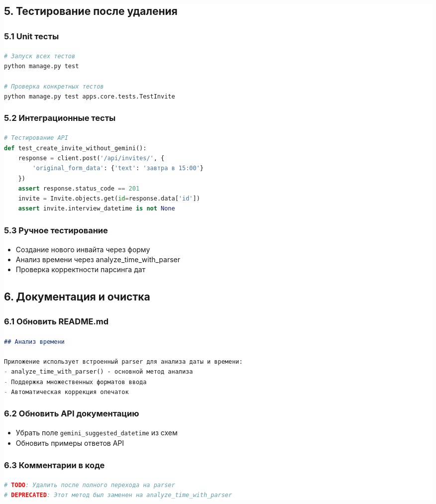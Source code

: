 ## 5. Тестирование после удаления

### 5.1 Unit тесты
```python
# Запуск всех тестов
python manage.py test

# Проверка конкретных тестов
python manage.py test apps.core.tests.TestInvite
```

### 5.2 Интеграционные тесты
```python
# Тестирование API
def test_create_invite_without_gemini():
    response = client.post('/api/invites/', {
        'original_form_data': {'text': 'завтра в 15:00'}
    })
    assert response.status_code == 201
    invite = Invite.objects.get(id=response.data['id'])
    assert invite.interview_datetime is not None
```

### 5.3 Ручное тестирование
- Создание нового инвайта через форму
- Анализ времени через analyze_time_with_parser
- Проверка корректности парсинга дат

## 6. Документация и очистка

### 6.1 Обновить README.md
```markdown
## Анализ времени

Приложение использует встроенный parser для анализа даты и времени:
- analyze_time_with_parser() - основной метод анализа
- Поддержка множественных форматов ввода
- Автоматическая коррекция опечаток
```

### 6.2 Обновить API документацию
- Убрать поле `gemini_suggested_datetime` из схем
- Обновить примеры ответов API

### 6.3 Комментарии в коде
```python
# TODO: Удалить после полного перехода на parser
# DEPRECATED: Этот метод был заменен на analyze_time_with_parser
```
